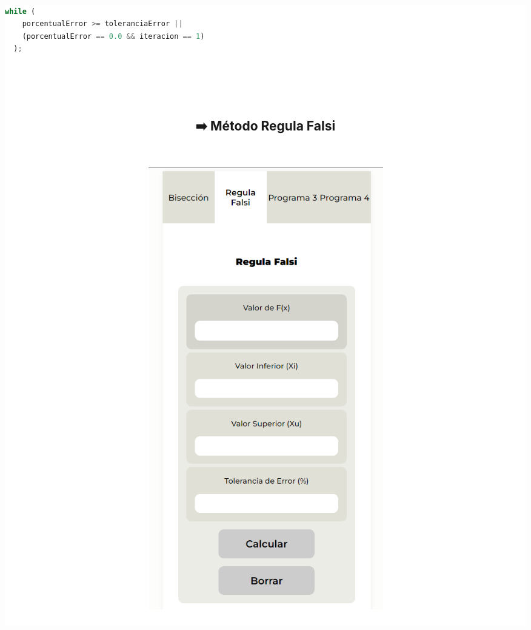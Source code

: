 ```javascript
while (
    porcentualError >= toleranciaError ||
    (porcentualError == 0.0 && iteracion == 1)
  );
```

</p>

<br><br><br>

<div align="center">

  <h2>➡️ M&eacute;todo Regula Falsi</h2>
  <br />
  
  <img width="45%" height="80%" src="img/005.png" /><br /><br />
</div>
